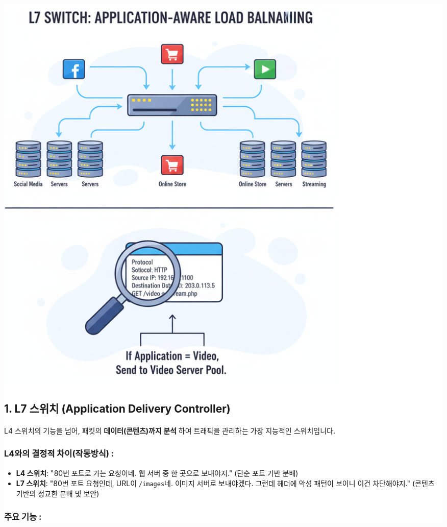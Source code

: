 ![{A819D7AD-EB86-48A3-B00D-D00744CB66B1}.png](./src/A819D7AD-EB86-48A3-B00D-D00744CB66B1.png)

## **1. L7 스위치 (Application Delivery Controller)**

L4 스위치의 기능을 넘어, 패킷의 **데이터(콘텐츠)까지 분석** 하여 트래픽을 관리하는 가장 지능적인 스위치입니다.

### **L4와의 결정적 차이(작동방식)** :

- **L4 스위치**: "80번 포트로 가는 요청이네. 웹 서버 중 한 곳으로 보내야지." (단순 포트 기반 분배)
- **L7 스위치**: "80번 포트 요청인데, URL이 `/images`네. 이미지 서버로 보내야겠다. 그런데 헤더에 악성 패턴이 보이니 이건 차단해야지." (콘텐츠 기반의 정교한 분배 및 보안)

### **주요 기능** :
